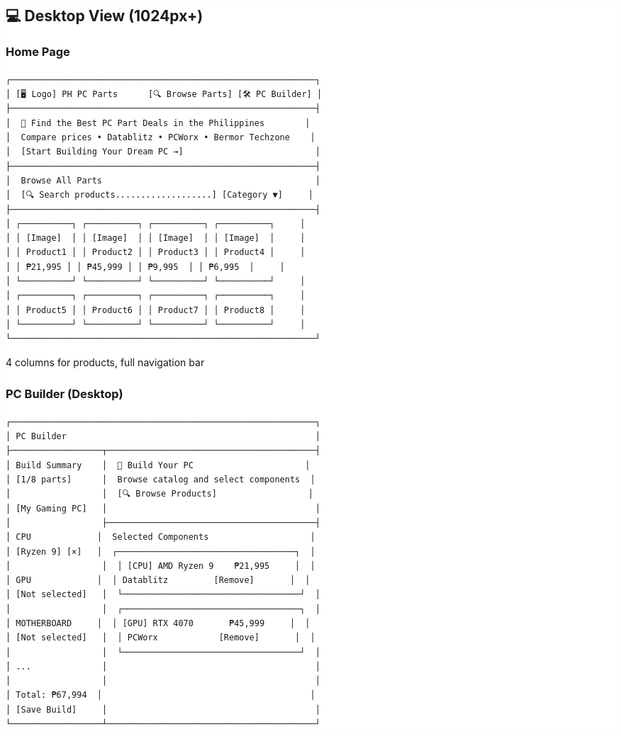 
## 💻 Desktop View (1024px+)

### Home Page
```
┌────────────────────────────────────────────────────────────┐
│ [🖥️ Logo] PH PC Parts      [🔍 Browse Parts] [🛠️ PC Builder] │
├────────────────────────────────────────────────────────────┤
│  🎯 Find the Best PC Part Deals in the Philippines        │
│  Compare prices • Datablitz • PCWorx • Bermor Techzone    │
│  [Start Building Your Dream PC →]                          │
├────────────────────────────────────────────────────────────┤
│  Browse All Parts                                          │
│  [🔍 Search products...................] [Category ▼]     │
├────────────────────────────────────────────────────────────┤
│ ┌──────────┐ ┌──────────┐ ┌──────────┐ ┌──────────┐     │
│ │ [Image]  │ │ [Image]  │ │ [Image]  │ │ [Image]  │     │
│ │ Product1 │ │ Product2 │ │ Product3 │ │ Product4 │     │
│ │ ₱21,995 │ │ ₱45,999 │ │ ₱9,995  │ │ ₱6,995  │     │
│ └──────────┘ └──────────┘ └──────────┘ └──────────┘     │
│ ┌──────────┐ ┌──────────┐ ┌──────────┐ ┌──────────┐     │
│ │ Product5 │ │ Product6 │ │ Product7 │ │ Product8 │     │
│ └──────────┘ └──────────┘ └──────────┘ └──────────┘     │
└────────────────────────────────────────────────────────────┘
```

4 columns for products, full navigation bar

### PC Builder (Desktop)
```
┌────────────────────────────────────────────────────────────┐
│ PC Builder                                                 │
├──────────────────┬─────────────────────────────────────────┤
│ Build Summary    │  🚀 Build Your PC                      │
│ [1/8 parts]      │  Browse catalog and select components  │
│                  │  [🔍 Browse Products]                  │
│ [My Gaming PC]   │                                         │
│                  ├─────────────────────────────────────────┤
│ CPU             │  Selected Components                    │
│ [Ryzen 9] [×]   │  ┌───────────────────────────────────┐  │
│                  │  │ [CPU] AMD Ryzen 9    ₱21,995     │  │
│ GPU             │  │ Datablitz         [Remove]       │  │
│ [Not selected]   │  └───────────────────────────────────┘  │
│                  │  ┌───────────────────────────────────┐  │
│ MOTHERBOARD     │  │ [GPU] RTX 4070       ₱45,999     │  │
│ [Not selected]   │  │ PCWorx            [Remove]       │  │
│                  │  └───────────────────────────────────┘  │
│ ...              │                                         │
│                  │                                         │
│ Total: ₱67,994  │                                         │
│ [Save Build]     │                                         │
└──────────────────┴─────────────────────────────────────────┘
```
